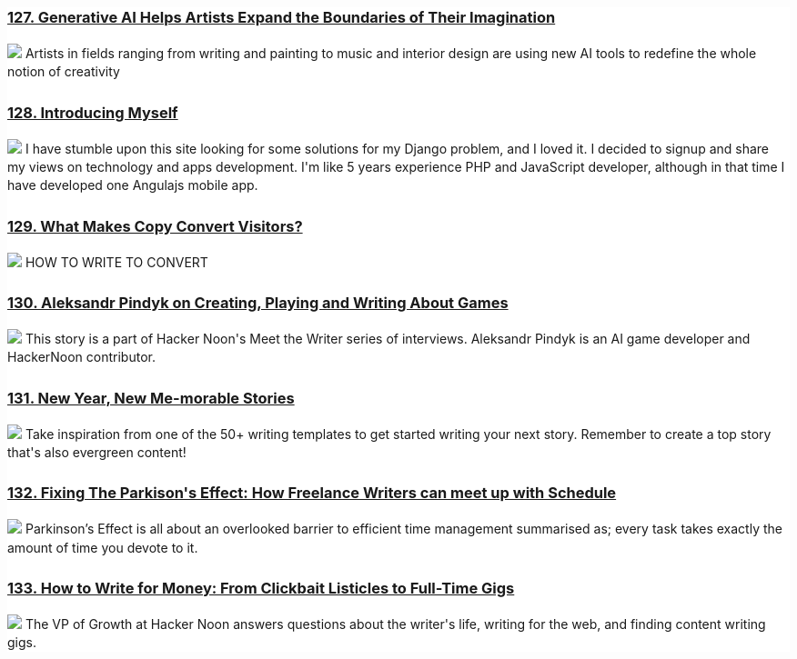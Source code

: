 ### [127. Generative AI Helps Artists Expand the Boundaries of Their Imagination](https://hackernoon.com/generative-ai-helps-artists-expand-the-boundaries-of-their-imagination)
![](https://cdn.hackernoon.com/images/GU7u662yNOeRSHVmPBDxFsjEv0l1-gk93pv8.jpeg)
Artists in fields ranging from writing and painting to music and interior design are using new AI tools to redefine the whole notion of creativity 

### [128. Introducing Myself](https://hackernoon.com/introducing-myself-nj153u43)
![](https://firebasestorage.googleapis.com/v0/b/hackernoon-app.appspot.com/o/images%2F3nhao37bBEfHA9RTQ0WNVWfXPD02-e6x3uw0.jpeg?alt=media&token=0a4bbc52-7f3a-4257-9ed4-88a34b619c8a)
I have stumble upon this site looking for some solutions for my Django problem, and I loved it. I decided to signup and share my views on technology and apps development. I'm like 5 years experience PHP and JavaScript developer, although in that time I have developed one Angulajs mobile app. 

### [129. What Makes Copy Convert Visitors?](https://hackernoon.com/what-makes-copy-convert-visitors-asa432dm)
![](https://cdn.hackernoon.com/drafts/1b3u3yro.png)
HOW TO WRITE TO CONVERT

### [130. Aleksandr Pindyk on Creating, Playing and Writing About Games](https://hackernoon.com/aleksandr-pindyk-on-creating-playing-and-writing-about-games)
![](https://cdn.hackernoon.com/images/hQ098u52DzPm2Y4UITQcQXtLRAk2-mv036jj.jpeg)
This story is a part of Hacker Noon's Meet the Writer series of interviews. Aleksandr Pindyk is an AI game developer and HackerNoon contributor.

### [131. New Year, New Me-morable Stories](https://hackernoon.com/new-year-new-me-morable-stories)
![](https://cdn.hackernoon.com/images/VtoJ3xJJ7EOwWbJEq11aca6nNNh1-t1b3o9b.jpeg)
Take inspiration from one of the 50+ writing templates to get started writing your next story. Remember to create a top story that's also evergreen content!

### [132. Fixing The Parkison's Effect: How Freelance Writers can meet up with Schedule](https://hackernoon.com/fixing-the-parkisons-effect-how-freelance-writers-can-meet-up-with-schedule)
![](https://cdn.hackernoon.com/images/2jqChkrv03exBUgkLrDzIbfM99q2-7792aqj.jpeg)
Parkinson’s Effect is all about an overlooked barrier to efficient time management summarised as; every task takes exactly the amount of time you devote to it.

### [133. How to Write for Money: From Clickbait Listicles to Full-Time Gigs](https://hackernoon.com/how-to-write-for-money-from-clickbait-listicles-to-full-time-gigs-ij91332u)
![](https://cdn.hackernoon.com/images/ugoTV1vwcgR4mN8MMDUUN4vt6p02-hn6i33eu.jpeg)
The VP of Growth at Hacker Noon answers questions about the writer's life, writing for the web, and finding content writing gigs.
